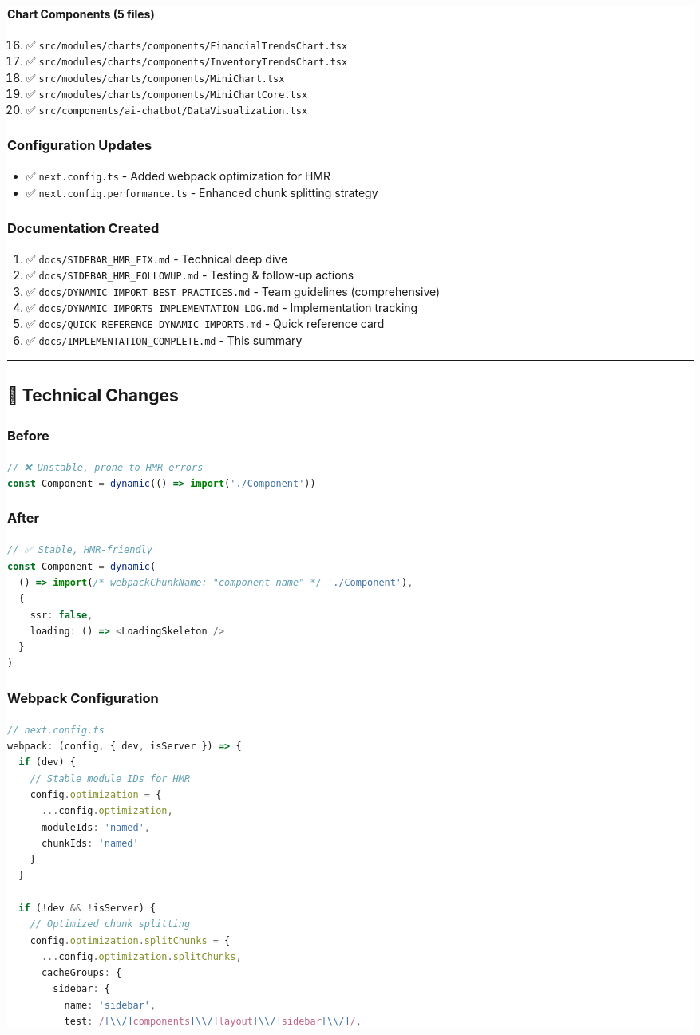 #### Chart Components (5 files)
16. ✅ `src/modules/charts/components/FinancialTrendsChart.tsx`
17. ✅ `src/modules/charts/components/InventoryTrendsChart.tsx`
18. ✅ `src/modules/charts/components/MiniChart.tsx`
19. ✅ `src/modules/charts/components/MiniChartCore.tsx`
20. ✅ `src/components/ai-chatbot/DataVisualization.tsx`

### Configuration Updates
- ✅ `next.config.ts` - Added webpack optimization for HMR
- ✅ `next.config.performance.ts` - Enhanced chunk splitting strategy

### Documentation Created
1. ✅ `docs/SIDEBAR_HMR_FIX.md` - Technical deep dive
2. ✅ `docs/SIDEBAR_HMR_FOLLOWUP.md` - Testing & follow-up actions
3. ✅ `docs/DYNAMIC_IMPORT_BEST_PRACTICES.md` - Team guidelines (comprehensive)
4. ✅ `docs/DYNAMIC_IMPORTS_IMPLEMENTATION_LOG.md` - Implementation tracking
5. ✅ `docs/QUICK_REFERENCE_DYNAMIC_IMPORTS.md` - Quick reference card
6. ✅ `docs/IMPLEMENTATION_COMPLETE.md` - This summary

---

## 🔧 Technical Changes

### Before
```typescript
// ❌ Unstable, prone to HMR errors
const Component = dynamic(() => import('./Component'))
```

### After
```typescript
// ✅ Stable, HMR-friendly
const Component = dynamic(
  () => import(/* webpackChunkName: "component-name" */ './Component'),
  {
    ssr: false,
    loading: () => <LoadingSkeleton />
  }
)
```

### Webpack Configuration
```typescript
// next.config.ts
webpack: (config, { dev, isServer }) => {
  if (dev) {
    // Stable module IDs for HMR
    config.optimization = {
      ...config.optimization,
      moduleIds: 'named',
      chunkIds: 'named'
    }
  }

  if (!dev && !isServer) {
    // Optimized chunk splitting
    config.optimization.splitChunks = {
      ...config.optimization.splitChunks,
      cacheGroups: {
        sidebar: {
          name: 'sidebar',
          test: /[\\/]components[\\/]layout[\\/]sidebar[\\/]/,
```